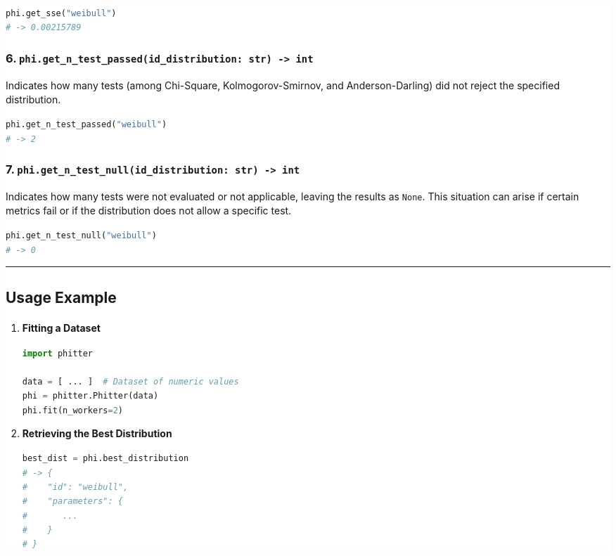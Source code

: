 ```python
phi.get_sse("weibull")
# -> 0.00215789
```

### 6. `phi.get_n_test_passed(id_distribution: str) -> int`

Indicates how many tests (among Chi-Square, Kolmogorov-Smirnov, and Anderson-Darling) did not reject the specified distribution.

```python
phi.get_n_test_passed("weibull")
# -> 2
```

### 7. `phi.get_n_test_null(id_distribution: str) -> int`

Indicates how many tests were not evaluated or not applicable, leaving the results as `None`. This situation can arise if certain metrics fail or if the distribution does not allow a specific test.

```python
phi.get_n_test_null("weibull")
# -> 0
```

---

## Usage Example

1. **Fitting a Dataset**

    ```python
    import phitter

    data = [ ... ]  # Dataset of numeric values
    phi = phitter.Phitter(data)
    phi.fit(n_workers=2)
    ```

2. **Retrieving the Best Distribution**

    ```python
    best_dist = phi.best_distribution
    # -> {
    #    "id": "weibull",
    #    "parameters": {
    #       ...
    #    }
    # }
    ```
